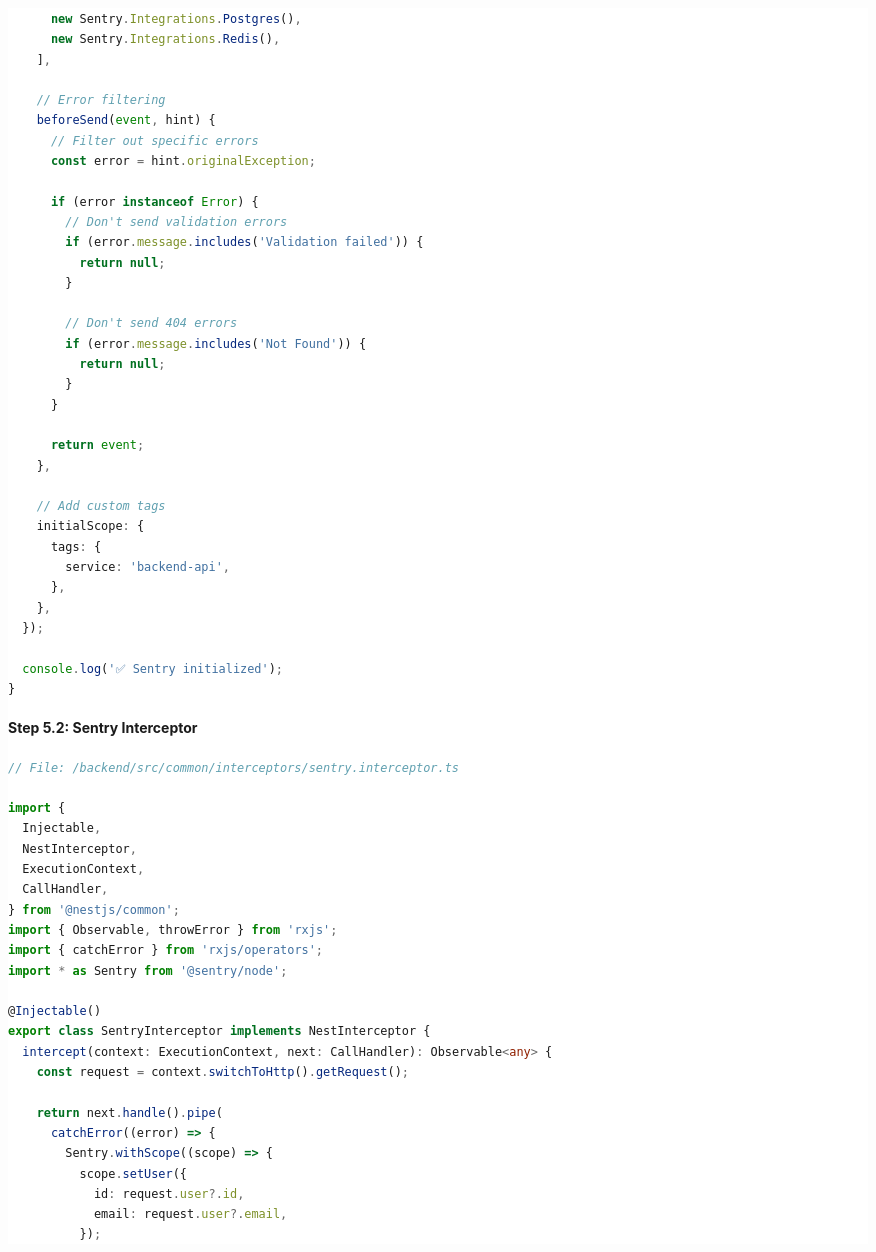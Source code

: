 ```typescript
      new Sentry.Integrations.Postgres(),
      new Sentry.Integrations.Redis(),
    ],

    // Error filtering
    beforeSend(event, hint) {
      // Filter out specific errors
      const error = hint.originalException;

      if (error instanceof Error) {
        // Don't send validation errors
        if (error.message.includes('Validation failed')) {
          return null;
        }

        // Don't send 404 errors
        if (error.message.includes('Not Found')) {
          return null;
        }
      }

      return event;
    },

    // Add custom tags
    initialScope: {
      tags: {
        service: 'backend-api',
      },
    },
  });

  console.log('✅ Sentry initialized');
}
```

#### Step 5.2: Sentry Interceptor

```typescript
// File: /backend/src/common/interceptors/sentry.interceptor.ts

import {
  Injectable,
  NestInterceptor,
  ExecutionContext,
  CallHandler,
} from '@nestjs/common';
import { Observable, throwError } from 'rxjs';
import { catchError } from 'rxjs/operators';
import * as Sentry from '@sentry/node';

@Injectable()
export class SentryInterceptor implements NestInterceptor {
  intercept(context: ExecutionContext, next: CallHandler): Observable<any> {
    const request = context.switchToHttp().getRequest();

    return next.handle().pipe(
      catchError((error) => {
        Sentry.withScope((scope) => {
          scope.setUser({
            id: request.user?.id,
            email: request.user?.email,
          });

```